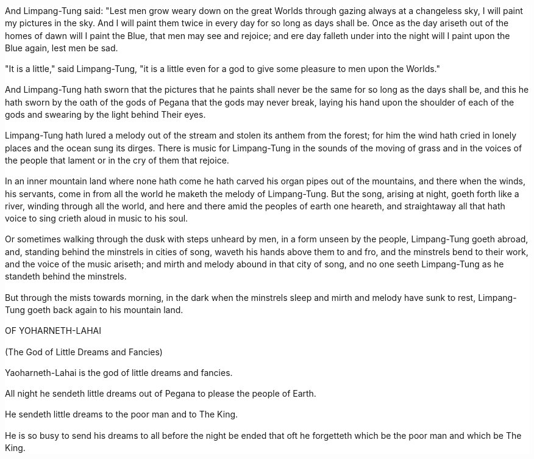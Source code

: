 And Limpang-Tung said: "Lest men grow weary down on the great
Worlds through gazing always at a changeless sky, I will paint my
pictures in the sky. And I will paint them twice in every day for
so long as days shall be. Once as the day ariseth out of the homes
of dawn will I paint the Blue, that men may see and rejoice; and
ere day falleth under into the night will I paint upon the Blue
again, lest men be sad.

"It is a little," said Limpang-Tung, "it is a little even for a
god to give some pleasure to men upon the Worlds."

And Limpang-Tung hath sworn that the pictures that he paints shall
never be the same for so long as the days shall be, and this he
hath sworn by the oath of the gods of Pegana that the gods may
never break, laying his hand upon the shoulder of each of the gods
and swearing by the light behind Their eyes.

Limpang-Tung hath lured a melody out of the stream and stolen its
anthem from the forest; for him the wind hath cried in lonely places
and the ocean sung its dirges. There is music for Limpang-Tung in
the sounds of the moving of grass and in the voices of the people
that lament or in the cry of them that rejoice.

In an inner mountain land where none hath come he hath carved his
organ pipes out of the mountains, and there when the winds, his
servants, come in from all the world he maketh the melody of
Limpang-Tung. But the song, arising at night, goeth forth like a
river, winding through all the world, and here and there amid the
peoples of earth one heareth, and straightaway all that hath voice
to sing crieth aloud in music to his soul.

Or sometimes walking through the dusk with steps unheard by men,
in a form unseen by the people, Limpang-Tung goeth abroad, and,
standing behind the minstrels in cities of song, waveth his hands
above them to and fro, and the minstrels bend to their work, and
the voice of the music ariseth; and mirth and melody abound in
that city of song, and no one seeth Limpang-Tung as he standeth
behind the minstrels.

But through the mists towards morning, in the dark when the
minstrels sleep and mirth and melody have sunk to rest, Limpang-Tung
goeth back again to his mountain land.

OF YOHARNETH-LAHAI

(The God of Little Dreams and Fancies)

Yaoharneth-Lahai is the god of little dreams and fancies.

All night he sendeth little dreams out of Pegana to please the
people of Earth.

He sendeth little dreams to the poor man and to The King.

He is so busy to send his dreams to all before the night be ended
that oft he forgetteth which be the poor man and which be The
King.

